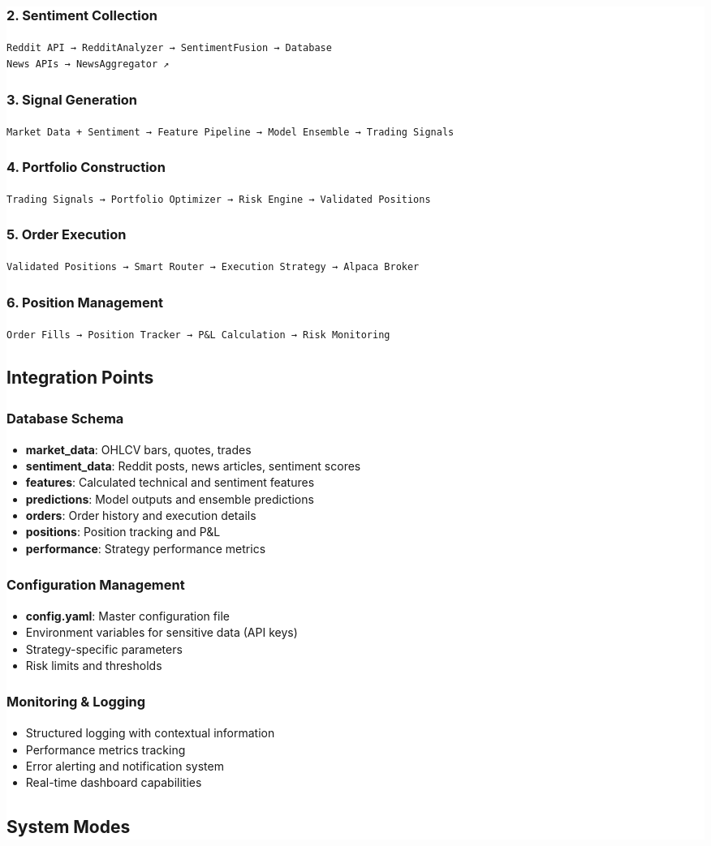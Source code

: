 ### 2. Sentiment Collection
```
Reddit API → RedditAnalyzer → SentimentFusion → Database
News APIs → NewsAggregator ↗
```

### 3. Signal Generation
```
Market Data + Sentiment → Feature Pipeline → Model Ensemble → Trading Signals
```

### 4. Portfolio Construction
```
Trading Signals → Portfolio Optimizer → Risk Engine → Validated Positions
```

### 5. Order Execution
```
Validated Positions → Smart Router → Execution Strategy → Alpaca Broker
```

### 6. Position Management
```
Order Fills → Position Tracker → P&L Calculation → Risk Monitoring
```

## Integration Points

### Database Schema
- **market_data**: OHLCV bars, quotes, trades
- **sentiment_data**: Reddit posts, news articles, sentiment scores
- **features**: Calculated technical and sentiment features
- **predictions**: Model outputs and ensemble predictions
- **orders**: Order history and execution details
- **positions**: Position tracking and P&L
- **performance**: Strategy performance metrics

### Configuration Management
- **config.yaml**: Master configuration file
- Environment variables for sensitive data (API keys)
- Strategy-specific parameters
- Risk limits and thresholds

### Monitoring & Logging
- Structured logging with contextual information
- Performance metrics tracking
- Error alerting and notification system
- Real-time dashboard capabilities

## System Modes
